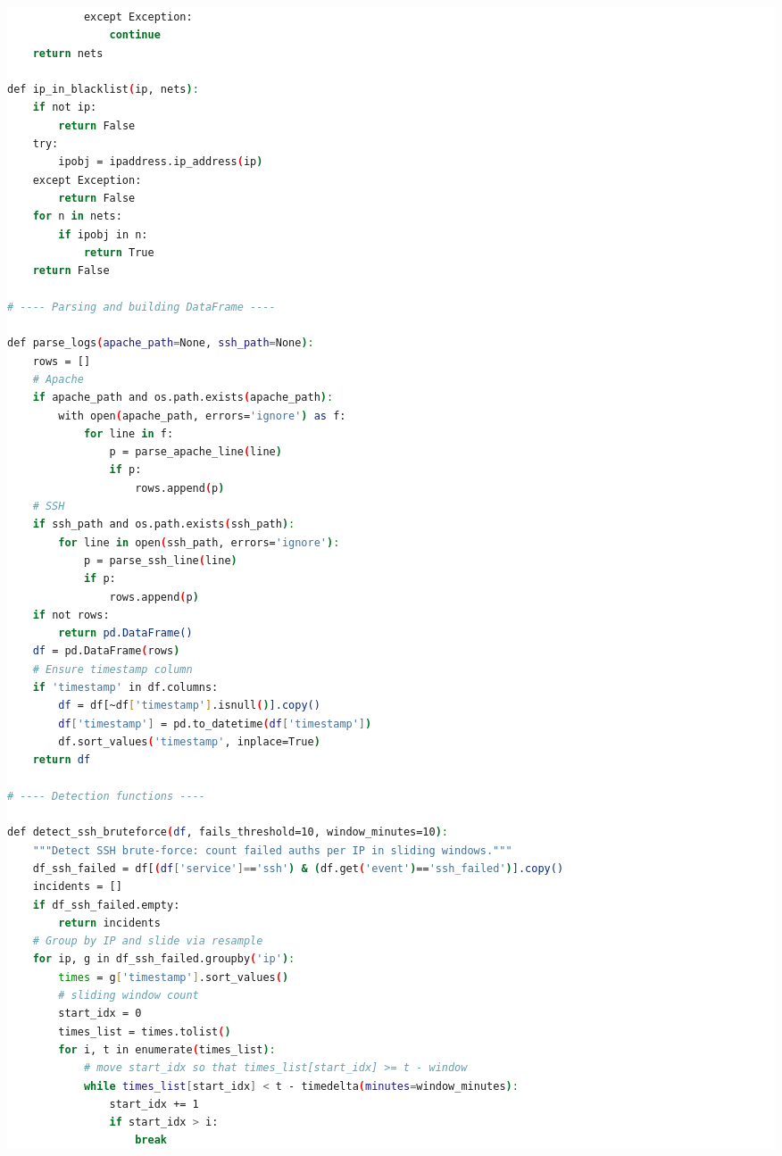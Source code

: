 ```bash
            except Exception:
                continue
    return nets

def ip_in_blacklist(ip, nets):
    if not ip:
        return False
    try:
        ipobj = ipaddress.ip_address(ip)
    except Exception:
        return False
    for n in nets:
        if ipobj in n:
            return True
    return False

# ---- Parsing and building DataFrame ----

def parse_logs(apache_path=None, ssh_path=None):
    rows = []
    # Apache
    if apache_path and os.path.exists(apache_path):
        with open(apache_path, errors='ignore') as f:
            for line in f:
                p = parse_apache_line(line)
                if p:
                    rows.append(p)
    # SSH
    if ssh_path and os.path.exists(ssh_path):
        for line in open(ssh_path, errors='ignore'):
            p = parse_ssh_line(line)
            if p:
                rows.append(p)
    if not rows:
        return pd.DataFrame()
    df = pd.DataFrame(rows)
    # Ensure timestamp column
    if 'timestamp' in df.columns:
        df = df[~df['timestamp'].isnull()].copy()
        df['timestamp'] = pd.to_datetime(df['timestamp'])
        df.sort_values('timestamp', inplace=True)
    return df

# ---- Detection functions ----

def detect_ssh_bruteforce(df, fails_threshold=10, window_minutes=10):
    """Detect SSH brute-force: count failed auths per IP in sliding windows."""
    df_ssh_failed = df[(df['service']=='ssh') & (df.get('event')=='ssh_failed')].copy()
    incidents = []
    if df_ssh_failed.empty:
        return incidents
    # Group by IP and slide via resample
    for ip, g in df_ssh_failed.groupby('ip'):
        times = g['timestamp'].sort_values()
        # sliding window count
        start_idx = 0
        times_list = times.tolist()
        for i, t in enumerate(times_list):
            # move start_idx so that times_list[start_idx] >= t - window
            while times_list[start_idx] < t - timedelta(minutes=window_minutes):
                start_idx += 1
                if start_idx > i:
                    break
```